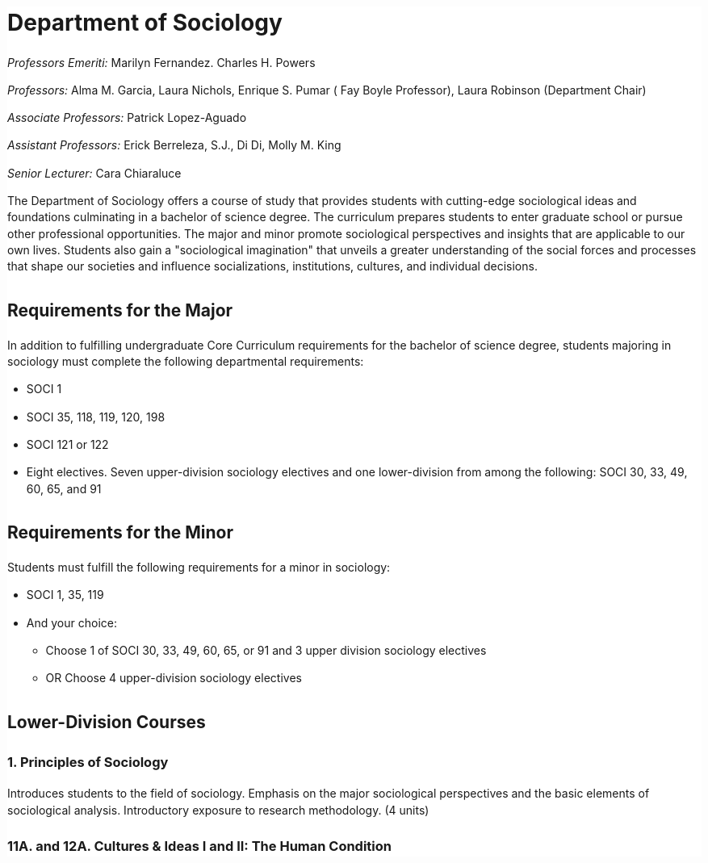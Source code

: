 Department of Sociology
=======================

*Professors Emeriti:* Marilyn Fernandez. Charles H. Powers

*Professors:* Alma M. Garcia, Laura Nichols, Enrique S. Pumar ( Fay Boyle Professor), Laura Robinson (Department Chair)

*Associate Professors:* Patrick Lopez-Aguado

*Assistant Professors:* Erick Berreleza, S.J., Di Di, Molly M. King

*Senior Lecturer:* Cara Chiaraluce

The Department of Sociology offers a course of study that provides students with cutting-edge sociological ideas and foundations culminating in a bachelor of science degree. The curriculum prepares students to enter graduate school or pursue other professional opportunities. The major and minor promote sociological perspectives and insights that are applicable to our own lives. Students also gain a "sociological imagination" that unveils a greater understanding of the social forces and processes that shape our societies and influence socializations, institutions, cultures, and individual decisions.

Requirements for the Major
--------------------------

In addition to fulfilling undergraduate Core Curriculum requirements for the bachelor of science degree, students majoring in sociology must complete the following departmental requirements:

-   SOCI 1

-   SOCI 35, 118, 119, 120, 198

-   SOCI 121 or 122

-   Eight electives. Seven upper-division sociology electives and one lower-division from among the following: SOCI 30, 33, 49, 60, 65, and 91

Requirements for the Minor
--------------------------

Students must fulfill the following requirements for a minor in sociology:

-   SOCI 1, 35, 119

-   And your choice:

    -   Choose 1 of SOCI 30, 33, 49, 60, 65, or 91 and 3 upper division sociology electives

    -   OR Choose 4 upper-division sociology electives

Lower-Division Courses
----------------------

### 1. Principles of Sociology

Introduces students to the field of sociology. Emphasis on the major sociological perspectives and the basic elements of sociological analysis. Introductory exposure to research methodology. (4 units)

### 11A. and 12A. Cultures & Ideas I and II: The Human Condition
